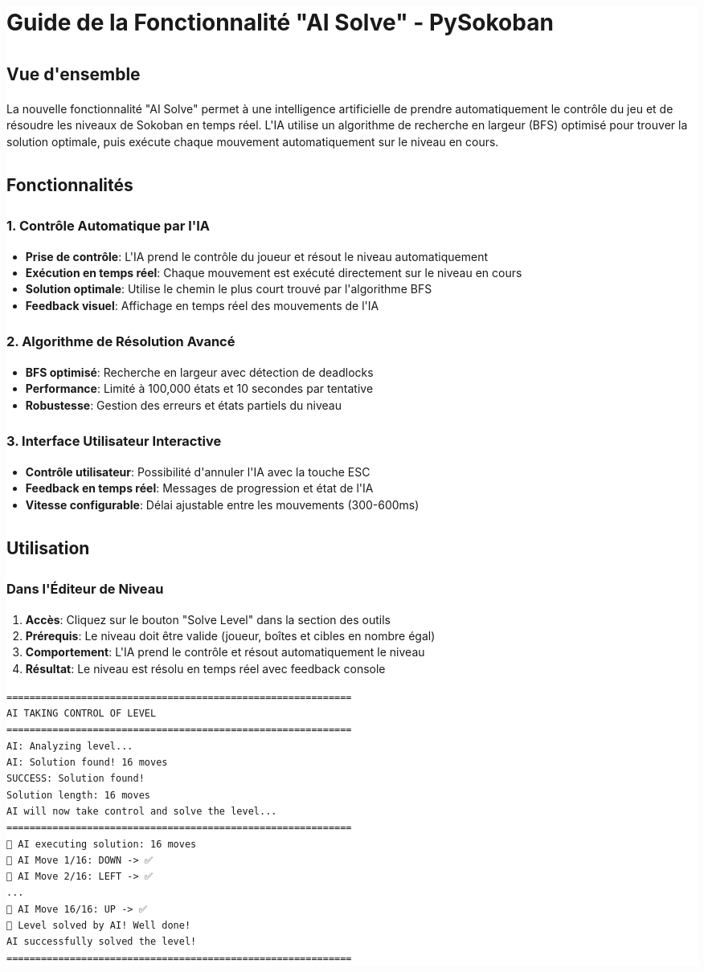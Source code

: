 # Guide de la Fonctionnalité "AI Solve" - PySokoban

## Vue d'ensemble

La nouvelle fonctionnalité "AI Solve" permet à une intelligence artificielle de prendre automatiquement le contrôle du jeu et de résoudre les niveaux de Sokoban en temps réel. L'IA utilise un algorithme de recherche en largeur (BFS) optimisé pour trouver la solution optimale, puis exécute chaque mouvement automatiquement sur le niveau en cours.

## Fonctionnalités

### 1. Contrôle Automatique par l'IA
- **Prise de contrôle**: L'IA prend le contrôle du joueur et résout le niveau automatiquement
- **Exécution en temps réel**: Chaque mouvement est exécuté directement sur le niveau en cours
- **Solution optimale**: Utilise le chemin le plus court trouvé par l'algorithme BFS
- **Feedback visuel**: Affichage en temps réel des mouvements de l'IA

### 2. Algorithme de Résolution Avancé
- **BFS optimisé**: Recherche en largeur avec détection de deadlocks
- **Performance**: Limité à 100,000 états et 10 secondes par tentative
- **Robustesse**: Gestion des erreurs et états partiels du niveau

### 3. Interface Utilisateur Interactive
- **Contrôle utilisateur**: Possibilité d'annuler l'IA avec la touche ESC
- **Feedback en temps réel**: Messages de progression et état de l'IA
- **Vitesse configurable**: Délai ajustable entre les mouvements (300-600ms)

## Utilisation

### Dans l'Éditeur de Niveau

1. **Accès**: Cliquez sur le bouton "Solve Level" dans la section des outils
2. **Prérequis**: Le niveau doit être valide (joueur, boîtes et cibles en nombre égal)
3. **Comportement**: L'IA prend le contrôle et résout automatiquement le niveau
4. **Résultat**: Le niveau est résolu en temps réel avec feedback console

```
============================================================
AI TAKING CONTROL OF LEVEL
============================================================
AI: Analyzing level...
AI: Solution found! 16 moves
SUCCESS: Solution found!
Solution length: 16 moves
AI will now take control and solve the level...
============================================================
🤖 AI executing solution: 16 moves
🤖 AI Move 1/16: DOWN -> ✅
🤖 AI Move 2/16: LEFT -> ✅
...
🤖 AI Move 16/16: UP -> ✅
🎉 Level solved by AI! Well done!
AI successfully solved the level!
============================================================
```
